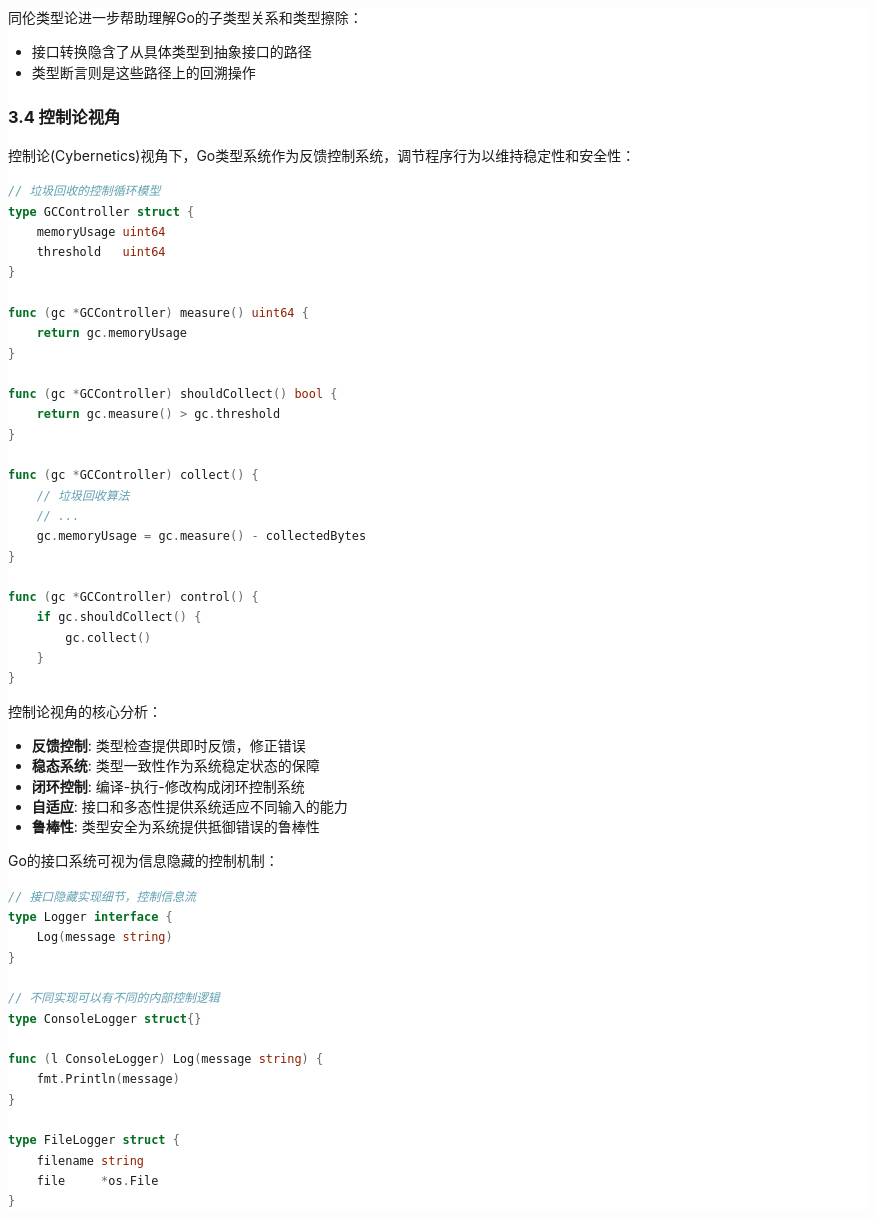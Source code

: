 ```go
```

同伦类型论进一步帮助理解Go的子类型关系和类型擦除：

- 接口转换隐含了从具体类型到抽象接口的路径
- 类型断言则是这些路径上的回溯操作

### 3.4 控制论视角

控制论(Cybernetics)视角下，Go类型系统作为反馈控制系统，调节程序行为以维持稳定性和安全性：

```go
// 垃圾回收的控制循环模型
type GCController struct {
    memoryUsage uint64
    threshold   uint64
}

func (gc *GCController) measure() uint64 {
    return gc.memoryUsage
}

func (gc *GCController) shouldCollect() bool {
    return gc.measure() > gc.threshold
}

func (gc *GCController) collect() {
    // 垃圾回收算法
    // ...
    gc.memoryUsage = gc.measure() - collectedBytes
}

func (gc *GCController) control() {
    if gc.shouldCollect() {
        gc.collect()
    }
}
```

控制论视角的核心分析：

- **反馈控制**: 类型检查提供即时反馈，修正错误
- **稳态系统**: 类型一致性作为系统稳定状态的保障
- **闭环控制**: 编译-执行-修改构成闭环控制系统
- **自适应**: 接口和多态性提供系统适应不同输入的能力
- **鲁棒性**: 类型安全为系统提供抵御错误的鲁棒性

Go的接口系统可视为信息隐藏的控制机制：

```go
// 接口隐藏实现细节，控制信息流
type Logger interface {
    Log(message string)
}

// 不同实现可以有不同的内部控制逻辑
type ConsoleLogger struct{}

func (l ConsoleLogger) Log(message string) {
    fmt.Println(message)
}

type FileLogger struct {
    filename string
    file     *os.File
}

```